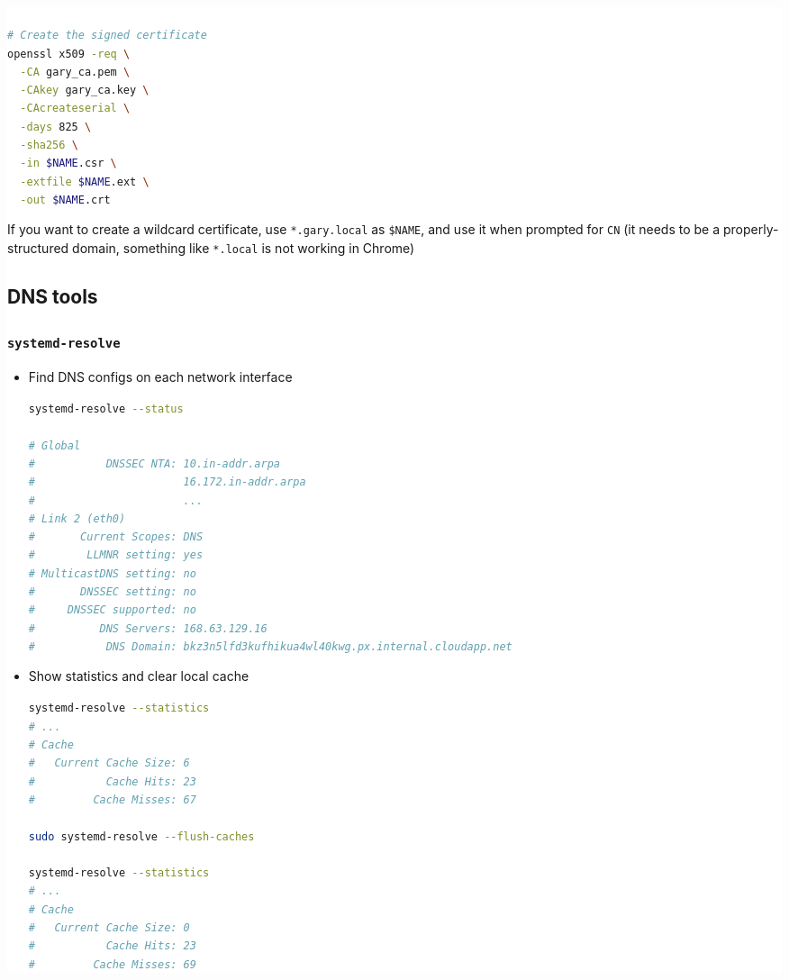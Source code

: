 ```sh

# Create the signed certificate
openssl x509 -req \
  -CA gary_ca.pem \
  -CAkey gary_ca.key \
  -CAcreateserial \
  -days 825 \
  -sha256 \
  -in $NAME.csr \
  -extfile $NAME.ext \
  -out $NAME.crt
```

If you want to create a wildcard certificate, use `*.gary.local` as `$NAME`, and use it when prompted for `CN` (it needs to be a properly-structured domain, something like `*.local` is not working in Chrome)

## DNS tools

### `systemd-resolve`

- Find DNS configs on each network interface

  ```sh
  systemd-resolve --status

  # Global
  #           DNSSEC NTA: 10.in-addr.arpa
  #                       16.172.in-addr.arpa
  #                       ...
  # Link 2 (eth0)
  #       Current Scopes: DNS
  #        LLMNR setting: yes
  # MulticastDNS setting: no
  #       DNSSEC setting: no
  #     DNSSEC supported: no
  #          DNS Servers: 168.63.129.16
  #           DNS Domain: bkz3n5lfd3kufhikua4wl40kwg.px.internal.cloudapp.net
  ```

- Show statistics and clear local cache

  ```sh
  systemd-resolve --statistics
  # ...
  # Cache
  #   Current Cache Size: 6
  #           Cache Hits: 23
  #         Cache Misses: 67

  sudo systemd-resolve --flush-caches

  systemd-resolve --statistics
  # ...
  # Cache
  #   Current Cache Size: 0
  #           Cache Hits: 23
  #         Cache Misses: 69
  ```
